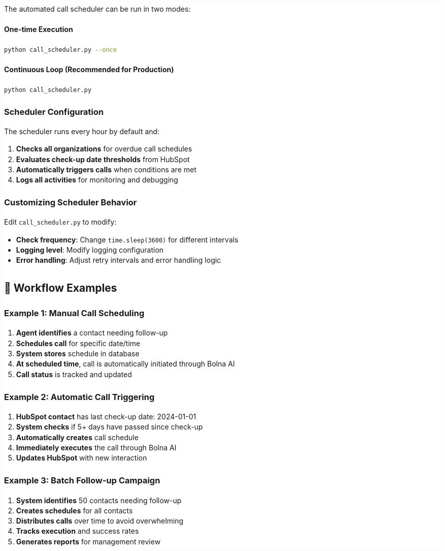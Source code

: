 The automated call scheduler can be run in two modes:

#### **One-time Execution**
```bash
python call_scheduler.py --once
```

#### **Continuous Loop (Recommended for Production)**
```bash
python call_scheduler.py
```

### **Scheduler Configuration**

The scheduler runs every hour by default and:

1. **Checks all organizations** for overdue call schedules
2. **Evaluates check-up date thresholds** from HubSpot
3. **Automatically triggers calls** when conditions are met
4. **Logs all activities** for monitoring and debugging

### **Customizing Scheduler Behavior**

Edit `call_scheduler.py` to modify:

- **Check frequency**: Change `time.sleep(3600)` for different intervals
- **Logging level**: Modify logging configuration
- **Error handling**: Adjust retry intervals and error handling logic

## 🔄 **Workflow Examples**

### **Example 1: Manual Call Scheduling**

1. **Agent identifies** a contact needing follow-up
2. **Schedules call** for specific date/time
3. **System stores** schedule in database
4. **At scheduled time**, call is automatically initiated through Bolna AI
5. **Call status** is tracked and updated

### **Example 2: Automatic Call Triggering**

1. **HubSpot contact** has last check-up date: 2024-01-01
2. **System checks** if 5+ days have passed since check-up
3. **Automatically creates** call schedule
4. **Immediately executes** the call through Bolna AI
5. **Updates HubSpot** with new interaction

### **Example 3: Batch Follow-up Campaign**

1. **System identifies** 50 contacts needing follow-up
2. **Creates schedules** for all contacts
3. **Distributes calls** over time to avoid overwhelming
4. **Tracks execution** and success rates
5. **Generates reports** for management review
